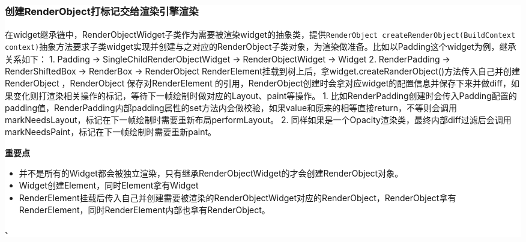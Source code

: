 ### 创建RenderObject打标记交给渲染引擎渲染
在widget继承链中，RenderObjectWidget子类作为需要被渲染widget的抽象类，提供`RenderObject createRenderObject(BuildContext context)`抽象方法要求子类widget实现并创建与之对应的RenderObject子类对象，为渲染做准备。比如以Padding这个widget为例，继承关系如下：
	1. Padding -> SingleChildRenderObjectWidget -> RenderObjectWidget -> Widget
	2. RenderPadding -> RenderShiftedBox -> RenderBox -> RenderObject
RenderElement挂载到树上后，拿widget.createRanderObject()方法传入自己并创建RenderObject ，RenderObject 保存对RenderElement 的引用，RenderObject创建时会拿对应widget的配置信息并保存下来并做diff，如果变化则打渲染相关操作的标记，等待下一帧绘制时做对应的Layout、paint等操作。
	1. 比如RenderPadding创建时会传入Padding配置的padding值，RenderPadding内部padding属性的set方法内会做校验，如果value和原来的相等直接return，不等则会调用markNeedsLayout，标记在下一帧绘制时需要重新布局performLayout。
	2. 同样如果是一个Opacity渲染类，最终内部diff过滤后会调用markNeedsPaint，标记在下一帧绘制时需要重新paint。

**重要点**
* 并不是所有的Widget都会被独立渲染，只有继承RenderObjectWidget的才会创建RenderObject对象。
* Widget创建Element，同时Element拿有Widget
* RenderElement挂载后传入自己并创建需要被渲染的RenderObjectWidget对应的RenderObject，RenderObject拿有RenderElement，同时RenderElement内部也拿有RenderObject。



、




